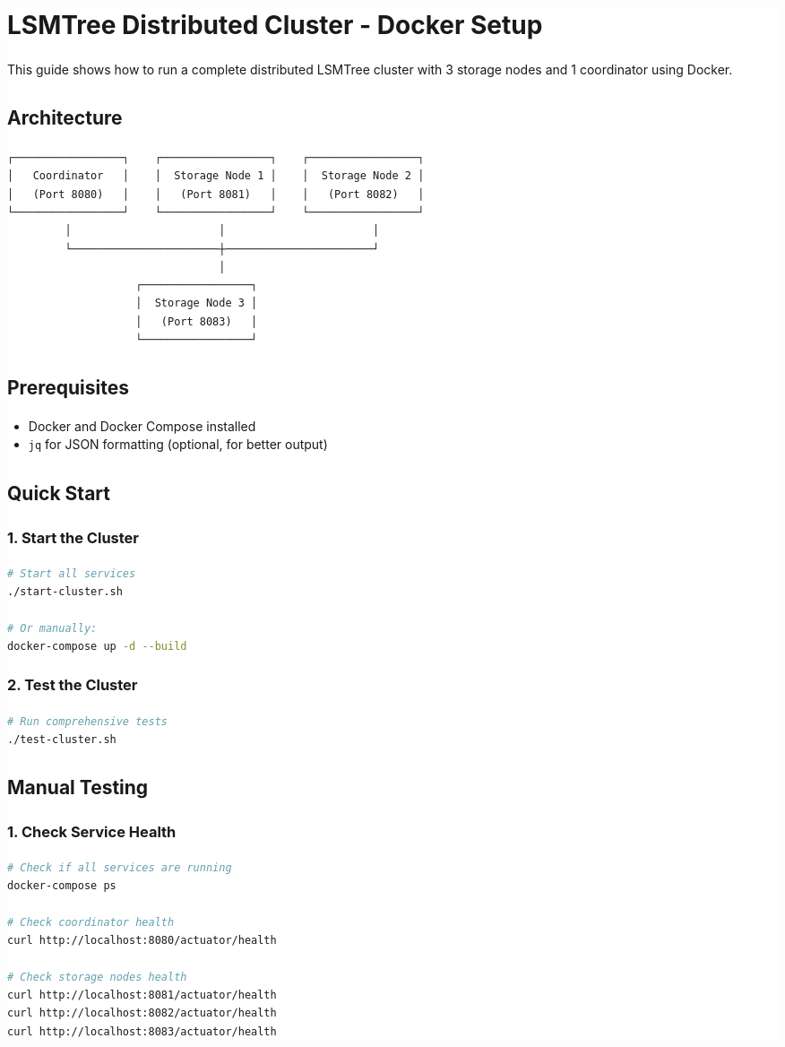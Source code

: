 # LSMTree Distributed Cluster - Docker Setup

This guide shows how to run a complete distributed LSMTree cluster with 3 storage nodes and 1 coordinator using Docker.

## Architecture

```
┌─────────────────┐    ┌─────────────────┐    ┌─────────────────┐
│   Coordinator   │    │  Storage Node 1 │    │  Storage Node 2 │
│   (Port 8080)   │    │   (Port 8081)   │    │   (Port 8082)   │
└─────────────────┘    └─────────────────┘    └─────────────────┘
         │                       │                       │
         └───────────────────────┼───────────────────────┘
                                 │
                    ┌─────────────────┐
                    │  Storage Node 3 │
                    │   (Port 8083)   │
                    └─────────────────┘
```

## Prerequisites

- Docker and Docker Compose installed
- `jq` for JSON formatting (optional, for better output)

## Quick Start

### 1. Start the Cluster

```bash
# Start all services
./start-cluster.sh

# Or manually:
docker-compose up -d --build
```

### 2. Test the Cluster

```bash
# Run comprehensive tests
./test-cluster.sh
```

## Manual Testing

### 1. Check Service Health

```bash
# Check if all services are running
docker-compose ps

# Check coordinator health
curl http://localhost:8080/actuator/health

# Check storage nodes health
curl http://localhost:8081/actuator/health
curl http://localhost:8082/actuator/health
curl http://localhost:8083/actuator/health
```
